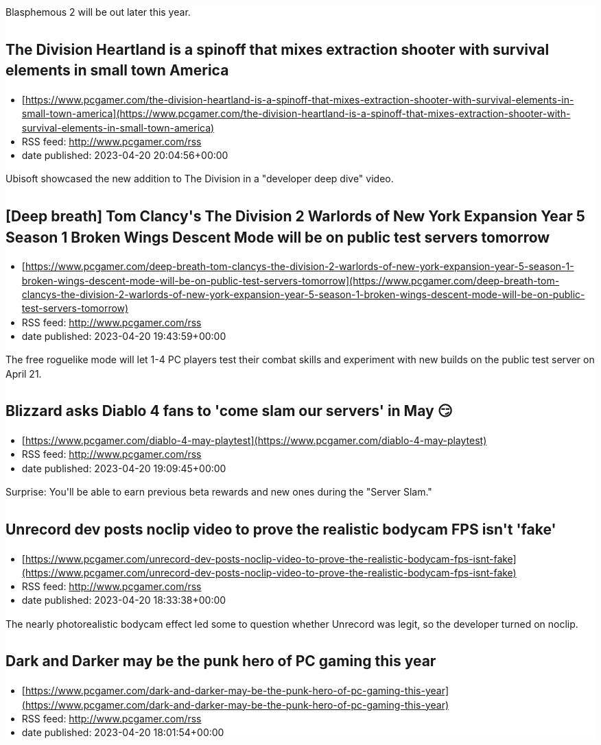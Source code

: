 Blasphemous 2 will be out later this year.

## The Division Heartland is a spinoff that mixes extraction shooter with survival elements in small town America
 - [https://www.pcgamer.com/the-division-heartland-is-a-spinoff-that-mixes-extraction-shooter-with-survival-elements-in-small-town-america](https://www.pcgamer.com/the-division-heartland-is-a-spinoff-that-mixes-extraction-shooter-with-survival-elements-in-small-town-america)
 - RSS feed: http://www.pcgamer.com/rss
 - date published: 2023-04-20 20:04:56+00:00

Ubisoft showcased the new addition to The Division in a "developer deep dive" video.

## [Deep breath] Tom Clancy's The Division 2 Warlords of New York Expansion Year 5 Season 1 Broken Wings Descent Mode will be on public test servers tomorrow
 - [https://www.pcgamer.com/deep-breath-tom-clancys-the-division-2-warlords-of-new-york-expansion-year-5-season-1-broken-wings-descent-mode-will-be-on-public-test-servers-tomorrow](https://www.pcgamer.com/deep-breath-tom-clancys-the-division-2-warlords-of-new-york-expansion-year-5-season-1-broken-wings-descent-mode-will-be-on-public-test-servers-tomorrow)
 - RSS feed: http://www.pcgamer.com/rss
 - date published: 2023-04-20 19:43:59+00:00

The free roguelike mode will let 1-4 PC players test their combat skills and experiment with new builds on the public test server on April 21.

## Blizzard asks Diablo 4 fans to 'come slam our servers' in May 😏
 - [https://www.pcgamer.com/diablo-4-may-playtest](https://www.pcgamer.com/diablo-4-may-playtest)
 - RSS feed: http://www.pcgamer.com/rss
 - date published: 2023-04-20 19:09:45+00:00

Surprise: You'll be able to earn previous beta rewards and new ones during the "Server Slam."

## Unrecord dev posts noclip video to prove the realistic bodycam FPS isn't 'fake'
 - [https://www.pcgamer.com/unrecord-dev-posts-noclip-video-to-prove-the-realistic-bodycam-fps-isnt-fake](https://www.pcgamer.com/unrecord-dev-posts-noclip-video-to-prove-the-realistic-bodycam-fps-isnt-fake)
 - RSS feed: http://www.pcgamer.com/rss
 - date published: 2023-04-20 18:33:38+00:00

The nearly photorealistic bodycam effect led some to question whether Unrecord was legit, so the developer turned on noclip.

## Dark and Darker may be the punk hero of PC gaming this year
 - [https://www.pcgamer.com/dark-and-darker-may-be-the-punk-hero-of-pc-gaming-this-year](https://www.pcgamer.com/dark-and-darker-may-be-the-punk-hero-of-pc-gaming-this-year)
 - RSS feed: http://www.pcgamer.com/rss
 - date published: 2023-04-20 18:01:54+00:00
